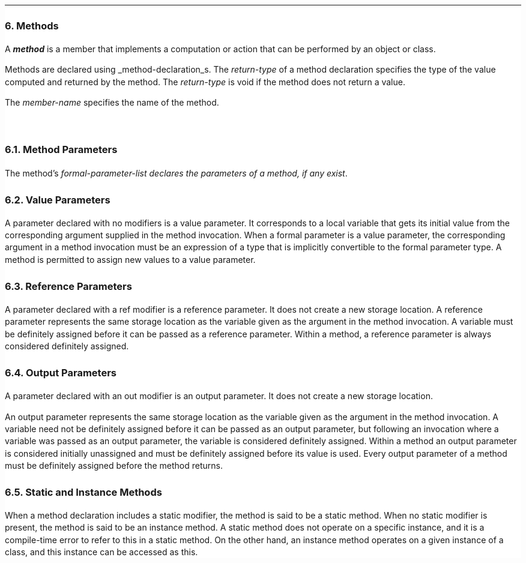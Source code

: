 * * *

### 6. Methods

A **_method_** is a member that implements a computation or action that can be performed by an object or class.

Methods are declared using _method-declaration_s. The _return-type_ of a method declaration specifies the type of the value computed and returned by the method. The _return-type_ is void if the method does not return a value.

The _member-name_ specifies the name of the method.

&nbsp;

### 6.1. Method Parameters

The method’s _formal-parameter-list declares the parameters of a method, if any exist_.

### 6.2. Value Parameters

A parameter declared with no modifiers is a value parameter. It corresponds to a local variable that gets its initial value from the corresponding argument supplied in the method invocation. When a formal parameter is a value parameter, the corresponding argument in a method invocation must be an expression of a type that is implicitly convertible to the formal parameter type. A method is permitted to assign new values to a value parameter.

### 6.3. Reference Parameters

A parameter declared with a ref modifier is a reference parameter. It does not create a new storage location. A reference parameter represents the same storage location as the variable given as the argument in the method invocation. A variable must be definitely assigned before it can be passed as a reference parameter. Within a method, a reference parameter is always considered definitely assigned.

### 6.4. Output Parameters

A parameter declared with an out modifier is an output parameter. It does not create a new storage location.

An output parameter represents the same storage location as the variable given as the argument in the method invocation. A variable need not be definitely assigned before it can be passed as an output parameter, but following an invocation where a variable was passed as an output parameter, the variable is considered definitely assigned. Within a method an output parameter is considered initially unassigned and must be definitely assigned before its value is used. Every output parameter of a method must be definitely assigned before the method returns.

### 6.5. Static and Instance Methods

When a method declaration includes a static modifier, the method is said to be a static method. When no static modifier is present, the method is said to be an instance method. A static method does not operate on a specific instance, and it is a compile-time error to refer to this in a static method. On the other hand, an instance method operates on a given instance of a class, and this instance can be accessed as this.
